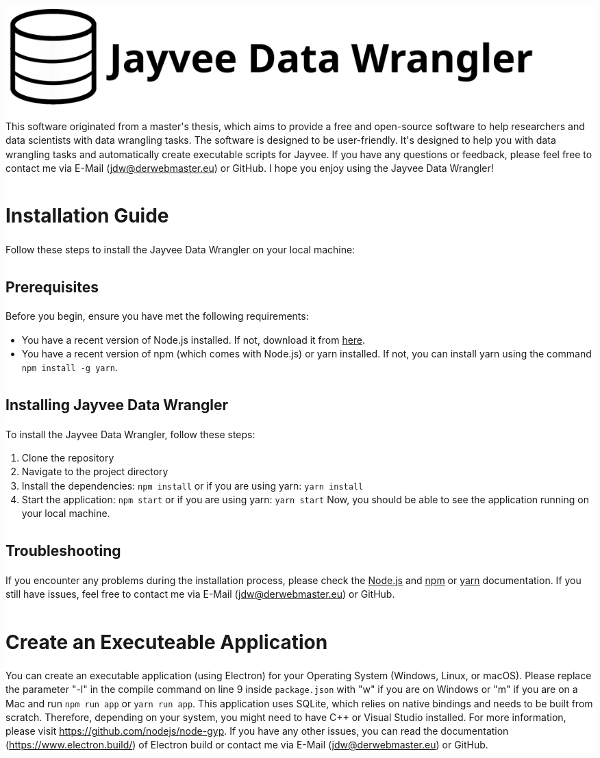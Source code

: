 ![Logo](./assets/logo.svg)

This software originated from a master's thesis, which aims to provide a free and open-source software to help researchers and data scientists with data wrangling tasks. The software is designed to be user-friendly. It's designed to help you with data wrangling tasks and automatically create executable scripts for Jayvee. If you have any questions or feedback, please feel free to contact me via E-Mail (jdw@derwebmaster.eu) or GitHub. I hope you enjoy using the Jayvee Data Wrangler!

# Installation Guide

Follow these steps to install the Jayvee Data Wrangler on your local machine:

## Prerequisites

Before you begin, ensure you have met the following requirements:

- You have a recent version of Node.js installed. If not, download it from [here](https://nodejs.org/en/download/).
- You have a recent version of npm (which comes with Node.js) or yarn installed. If not, you can install yarn using the command `npm install -g yarn`.

## Installing Jayvee Data Wrangler

To install the Jayvee Data Wrangler, follow these steps:

1. Clone the repository
2. Navigate to the project directory
3. Install the dependencies: `npm install` or if you are using yarn: `yarn install`
4. Start the application: `npm start` or if you are using yarn: `yarn start`
Now, you should be able to see the application running on your local machine.

## Troubleshooting

If you encounter any problems during the installation process, please check the [Node.js](https://nodejs.org/en/docs/) and [npm](https://docs.npmjs.com/) or [yarn](https://yarnpkg.com/getting-started) documentation. If you still have issues, feel free to contact me via E-Mail (jdw@derwebmaster.eu) or GitHub.

# Create an Executeable Application
You can create an executable application (using Electron) for your Operating System (Windows, Linux, or macOS). Please replace the parameter "-l" in the compile command on line 9 inside `package.json` with "w" if you are on Windows or "m" if you are on a Mac and run `npm run app` or `yarn run app`. 
This application uses SQLite, which relies on native bindings and needs to be built from scratch. Therefore, depending on your system, you might need to have C++ or Visual Studio installed. For more information, please visit https://github.com/nodejs/node-gyp.
If you have any other issues, you can read the documentation (https://www.electron.build/) of Electron build or contact me via E-Mail (jdw@derwebmaster.eu) or GitHub.
